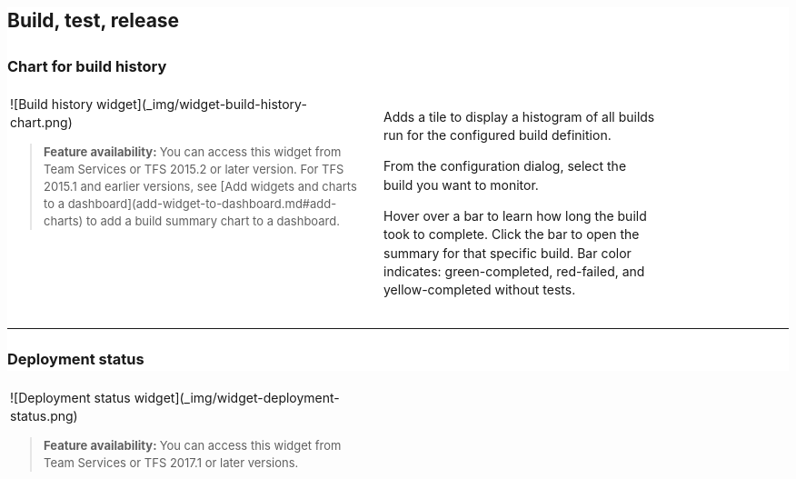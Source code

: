 <div style="clear:left;font-size:100%">
</div> 

## Build, test, release   

<a id="build-history-widget"></a> 
### Chart for build history  
<div style="float:left;width:390px;margin:3px;padding-right:15px;">
![Build history widget](_img/widget-build-history-chart.png)   
<blockquote style="font-size: 13px"><b>Feature availability: </b> You can access this widget from Team Services or TFS 2015.2 or later version. For TFS 2015.1 and earlier versions, see [Add widgets and charts to a dashboard](add-widget-to-dashboard.md#add-charts) to add a build summary chart to a dashboard. </blockquote> 
</div>

<div style="float:left;width:300px;margin:3px;">
<p>Adds a tile to display a histogram of all builds run for the configured build definition.</p>
<p>From the configuration dialog, select the build you want to monitor. </p>
<p>Hover over a bar to learn how long the build took to complete. Click the bar to open the summary for that specific build. Bar color indicates: green-completed, red-failed, and yellow-completed without tests. </p>

</div>

<div style="clear:left;font-size:100%">
</div>

---- 

<a id="deployment-status-widget"></a> 
### Deployment status 
<div style="float:left;width:390px;margin:3px;padding-right:15px;">
![Deployment status widget](_img/widget-deployment-status.png)  
<blockquote style="font-size: 13px"><b>Feature availability: </b> You can access this widget from Team Services or TFS 2017.1 or later versions. </blockquote> 
</div>
<div style="float:left;width:300px;margin:3px;">
 